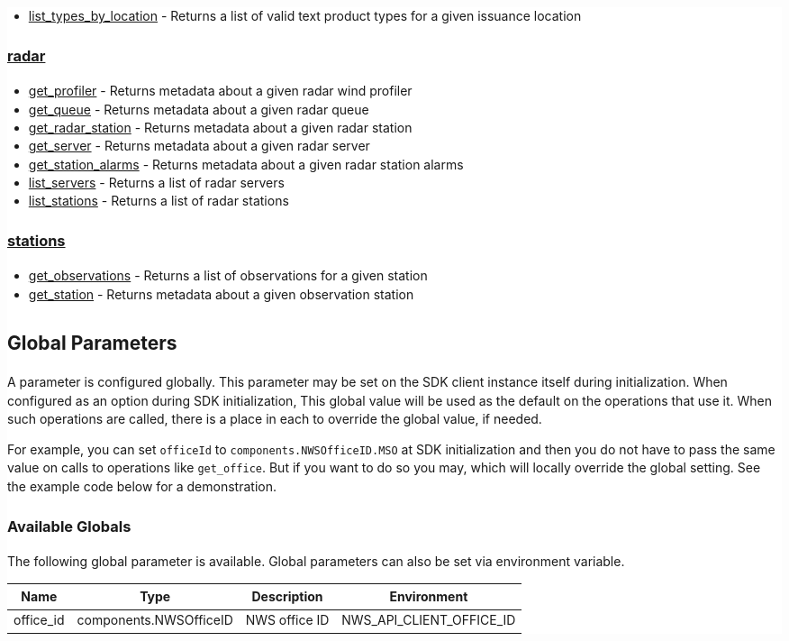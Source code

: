 * [list_types_by_location](https://github.com/spdustin/nws-api-client-python/blob/master/docs/sdks/products/README.md#list_types_by_location) - Returns a list of valid text product types for a given issuance location

### [radar](https://github.com/spdustin/nws-api-client-python/blob/master/docs/sdks/radar/README.md)

* [get_profiler](https://github.com/spdustin/nws-api-client-python/blob/master/docs/sdks/radar/README.md#get_profiler) - Returns metadata about a given radar wind profiler
* [get_queue](https://github.com/spdustin/nws-api-client-python/blob/master/docs/sdks/radar/README.md#get_queue) - Returns metadata about a given radar queue
* [get_radar_station](https://github.com/spdustin/nws-api-client-python/blob/master/docs/sdks/radar/README.md#get_radar_station) - Returns metadata about a given radar station
* [get_server](https://github.com/spdustin/nws-api-client-python/blob/master/docs/sdks/radar/README.md#get_server) - Returns metadata about a given radar server
* [get_station_alarms](https://github.com/spdustin/nws-api-client-python/blob/master/docs/sdks/radar/README.md#get_station_alarms) - Returns metadata about a given radar station alarms
* [list_servers](https://github.com/spdustin/nws-api-client-python/blob/master/docs/sdks/radar/README.md#list_servers) - Returns a list of radar servers
* [list_stations](https://github.com/spdustin/nws-api-client-python/blob/master/docs/sdks/radar/README.md#list_stations) - Returns a list of radar stations

### [stations](https://github.com/spdustin/nws-api-client-python/blob/master/docs/sdks/stations/README.md)

* [get_observations](https://github.com/spdustin/nws-api-client-python/blob/master/docs/sdks/stations/README.md#get_observations) - Returns a list of observations for a given station
* [get_station](https://github.com/spdustin/nws-api-client-python/blob/master/docs/sdks/stations/README.md#get_station) - Returns metadata about a given observation station

</details>






## Global Parameters

A parameter is configured globally. This parameter may be set on the SDK client instance itself during initialization. When configured as an option during SDK initialization, This global value will be used as the default on the operations that use it. When such operations are called, there is a place in each to override the global value, if needed.

For example, you can set `officeId` to `components.NWSOfficeID.MSO` at SDK initialization and then you do not have to pass the same value on calls to operations like `get_office`. But if you want to do so you may, which will locally override the global setting. See the example code below for a demonstration.


### Available Globals

The following global parameter is available.
Global parameters can also be set via environment variable.

| Name      | Type                   | Description   | Environment              |
| --------- | ---------------------- | ------------- | ------------------------ |
| office_id | components.NWSOfficeID | NWS office ID | NWS_API_CLIENT_OFFICE_ID |
